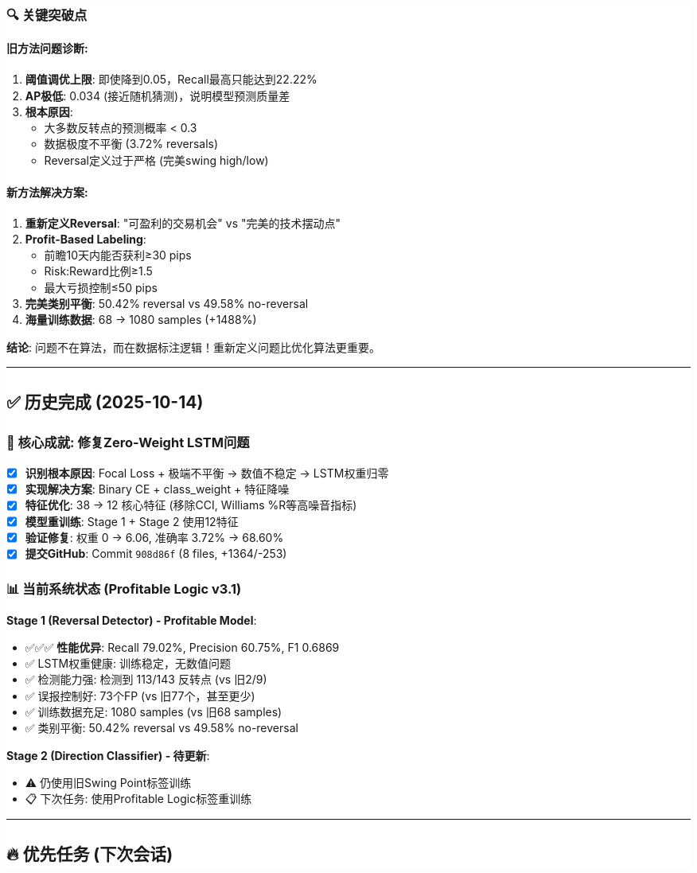 ### 🔍 关键突破点

#### 旧方法问题诊断:
1. **阈值调优上限**: 即使降到0.05，Recall最高只能达到22.22%
2. **AP极低**: 0.034 (接近随机猜测)，说明模型预测质量差
3. **根本原因**:
   - 大多数反转点的预测概率 < 0.3
   - 数据极度不平衡 (3.72% reversals)
   - Reversal定义过于严格 (完美swing high/low)

#### 新方法解决方案:
1. **重新定义Reversal**: "可盈利的交易机会" vs "完美的技术摆动点"
2. **Profit-Based Labeling**:
   - 前瞻10天内能否获利≥30 pips
   - Risk:Reward比例≥1.5
   - 最大亏损控制≤50 pips
3. **完美类别平衡**: 50.42% reversal vs 49.58% no-reversal
4. **海量训练数据**: 68 → 1080 samples (+1488%)

**结论**: 问题不在算法，而在数据标注逻辑！重新定义问题比优化算法更重要。

---

## ✅ 历史完成 (2025-10-14)

### 🎉 核心成就: 修复Zero-Weight LSTM问题

- [x] **识别根本原因**: Focal Loss + 极端不平衡 → 数值不稳定 → LSTM权重归零
- [x] **实现解决方案**: Binary CE + class_weight + 特征降噪
- [x] **特征优化**: 38 → 12 核心特征 (移除CCI, Williams %R等高噪音指标)
- [x] **模型重训练**: Stage 1 + Stage 2 使用12特征
- [x] **验证修复**: 权重 0 → 6.06, 准确率 3.72% → 68.60%
- [x] **提交GitHub**: Commit `908d86f` (8 files, +1364/-253)

### 📊 当前系统状态 (Profitable Logic v3.1)

**Stage 1 (Reversal Detector) - Profitable Model**:
- ✅✅✅ **性能优异**: Recall 79.02%, Precision 60.75%, F1 0.6869
- ✅ LSTM权重健康: 训练稳定，无数值问题
- ✅ 检测能力强: 检测到 113/143 反转点 (vs 旧2/9)
- ✅ 误报控制好: 73个FP (vs 旧77个，甚至更少)
- ✅ 训练数据充足: 1080 samples (vs 旧68 samples)
- ✅ 类别平衡: 50.42% reversal vs 49.58% no-reversal

**Stage 2 (Direction Classifier) - 待更新**:
- ⚠️ 仍使用旧Swing Point标签训练
- 📋 下次任务: 使用Profitable Logic标签重训练

---

## 🔥 优先任务 (下次会话)
